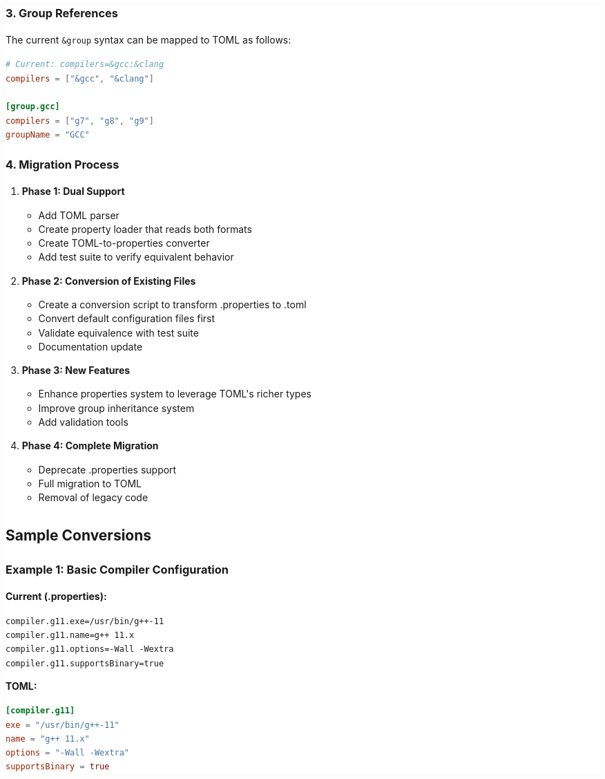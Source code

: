 ### 3. Group References

The current `&group` syntax can be mapped to TOML as follows:

```toml
# Current: compilers=&gcc:&clang
compilers = ["&gcc", "&clang"]

[group.gcc]
compilers = ["g7", "g8", "g9"]
groupName = "GCC"
```

### 4. Migration Process

1. **Phase 1: Dual Support**
    - Add TOML parser
    - Create property loader that reads both formats
    - Create TOML-to-properties converter
    - Add test suite to verify equivalent behavior

2. **Phase 2: Conversion of Existing Files**
    - Create a conversion script to transform .properties to .toml
    - Convert default configuration files first
    - Validate equivalence with test suite
    - Documentation update

3. **Phase 3: New Features**
    - Enhance properties system to leverage TOML's richer types
    - Improve group inheritance system
    - Add validation tools

4. **Phase 4: Complete Migration**
    - Deprecate .properties support
    - Full migration to TOML
    - Removal of legacy code

## Sample Conversions

### Example 1: Basic Compiler Configuration

**Current (.properties):**

```properties
compiler.g11.exe=/usr/bin/g++-11
compiler.g11.name=g++ 11.x
compiler.g11.options=-Wall -Wextra
compiler.g11.supportsBinary=true
```

**TOML:**

```toml
[compiler.g11]
exe = "/usr/bin/g++-11"
name = "g++ 11.x"
options = "-Wall -Wextra"
supportsBinary = true
```
